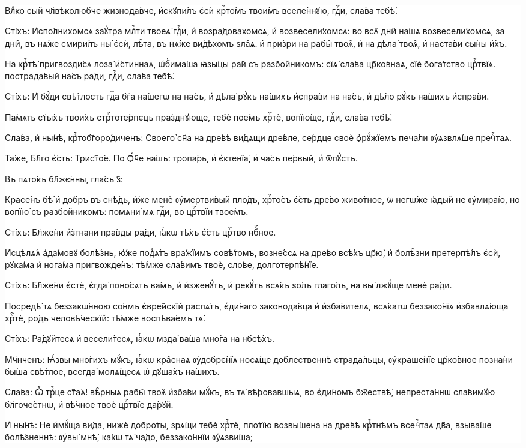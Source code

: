 Влⷣко сы́й чл҃вѣколю́бче жизнода́вче, и҆скꙋпи́лъ є҆сѝ крⷭ҇то́мъ твои́мъ
вселе́ннꙋю, гдⷭ҇и, сла́ва тебѣ̀.

Сті́хъ: И҆спо́лнихомсѧ заꙋ́тра млⷭ҇ти твоеѧ̀ гдⷭ҇и, и҆ возра́довахомсѧ, и҆
возвесели́хомсѧ: во всѧ̑ дни̑ на́шѧ возвесели́хомсѧ, за дни̑, въ нѧ́же смири́лъ
ны̀ є҆сѝ, лѣ̑та, въ нѧ́же ви́дѣхомъ ѕла̑ѧ. и҆ при́зри на рабы̑ твоѧ̑, и҆ на
дѣла̀ твоѧ̑, и҆ наста́ви сы́ны и҆́хъ.

На крⷭ҇тѣ̀ пригвозди́сѧ лоза̀ и҆́стиннаѧ, ѡ҆б̾има́ша ꙗ҆зы́цы ра́й съ
разбо́йникомъ: сїѧ̀ сла́ва цр҃ко́внаѧ, сїѐ бога́тство црⷭ҇твїѧ. пострада́вый
на́съ ра́ди, гдⷭ҇и, сла́ва тебѣ̀.

Сті́хъ: И҆ бꙋ́ди свѣ́тлость гдⷭ҇а бг҃а на́шегѡ на на́съ, и҆ дѣла̀ рꙋ́къ на́шихъ
и҆спра́ви на на́съ, и҆ дѣ́ло рꙋ́къ на́шихъ и҆спра́ви.

Па́мѧть ст҃ы́хъ твои́хъ стрⷭ҇тоте́рпєцъ пра́зднꙋюще, тебѐ пое́мъ хрⷭ҇тѐ,
вопїю́ще, гдⷭ҇и, сла́ва тебѣ̀.

Сла́ва, и҆ ны́нѣ, крⷭ҇тобг҃оро́диченъ: Своего̀ сн҃а на дре́вѣ ви́дѧщи дре́вле,
се́рдце своѐ ѻ҆рꙋ́жїемъ печа́ли ᲂу҆ѧзвлѧ́ше пречⷭ҇таѧ.

Та́же, Бл҃го є҆́сть: Трист҃о́е. По Ѻ҆́ч҃е на́шъ: тропа́рь, и҆ є҆ктенїа̀, и҆
ча́съ пе́рвый, и҆ ѿпꙋ́стъ.

Въ пѧто́къ бл҃жє́нны, гла́съ з҃:

Красе́нъ бѣ̀ и҆ до́бръ въ снѣ́дь, и҆́же менѐ ᲂу҆мертви́вый пло́дъ, хрⷭ҇то́съ
є҆́сть дре́во живо́тное, ѿ негѡ́же ꙗ҆ды́й не ᲂу҆мира́ю, но вопїю̀ съ
разбо́йникомъ: помѧни́ мѧ гдⷭ҇и, во црⷭ҇твїи твое́мъ.

Сті́хъ: Бл҃же́ни и҆́згнани пра́вды ра́ди, ꙗ҆́кѡ тѣ́хъ є҆́сть црⷭ҇тво нбⷭ҇ное.

И҆сцѣлѧ́ѧ а҆да́мовꙋ болѣ́знь, ю҆́же под̾ѧ́тъ вра́жїимъ совѣ́томъ, возне́ссѧ на
дре́во всѣ́хъ цр҃ю̀, и҆ болѣ̑зни претерпѣ́лъ є҆сѝ, рꙋка́ма и҆ нога́ма
пригвожде́нъ: тѣ́мже сла́вимъ твоѐ, сло́ве, долготерпѣ́нїе.

Сті́хъ: Бл҃же́ни є҆стѐ, є҆гда̀ поно́сѧтъ ва́мъ, и҆ и҆зженꙋ́тъ, и҆ рекꙋ́тъ
всѧ́къ ѕо́лъ глаго́лъ, на вы̀ лжꙋ́ще менѐ ра́ди.

Посредѣ́ тѧ беззакѡ́нною со́нмъ є҆вре́йскїй распѧ́тъ, є҆ди́наго законода́вца и҆
и҆зба́вителѧ, всѧ́кагѡ беззако́нїѧ и҆збавлѧ́юща хрⷭ҇тѐ, ро́дъ человѣ́ческїй:
тѣ́мже воспѣва́емъ тѧ̀.

Сті́хъ: Ра́дꙋйтесѧ и҆ весели́тесѧ, ꙗ҆́кѡ мзда̀ ва́ша мно́га на нб҃сѣ́хъ.

Мч҃нченъ: Ꙗ҆́звы мно́гихъ мꙋ́къ, ꙗ҆́кѡ кра̑снаѧ ᲂу҆добрє́нїѧ носѧ́ще
до́блественнѣ страда́льцы, ᲂу҆краше́нїе цр҃ко́вное позна́ни бы́ша свѣ́тлое,
всегда̀ молѧ́щесѧ ѡ҆ дꙋша́хъ на́шихъ.

Сла́ва: Ѽ трⷪ҇це ст҃а́ѧ! вѣ̑рныѧ рабы̑ твоѧ̑ и҆зба́ви мꙋ́къ, въ тѧ̀
вѣ́ровавшыѧ, во є҆ди́номъ бж҃ествѣ̀, непреста́ннѡ сла́вимꙋю бл҃гоче́стнѡ, и҆
вѣ́чное твоѐ црⷭ҇твїе да́рꙋй.

И҆ ны́нѣ: Не и҆мꙋ́ща ви́да, нижѐ добро́ты, зрѧ́щи тебѐ хрⷭ҇тѐ, пло́тїю
возвы́шена на дре́вѣ крⷭ҇тнѣмъ всечⷭ҇таѧ дв҃а, взыва́ше болѣ́зненнѣ: ᲂу҆вы̀
мнѣ̀, ка́кѡ тѧ̀ ча́до, беззако́ннїи ᲂу҆ѧзви́ша;

